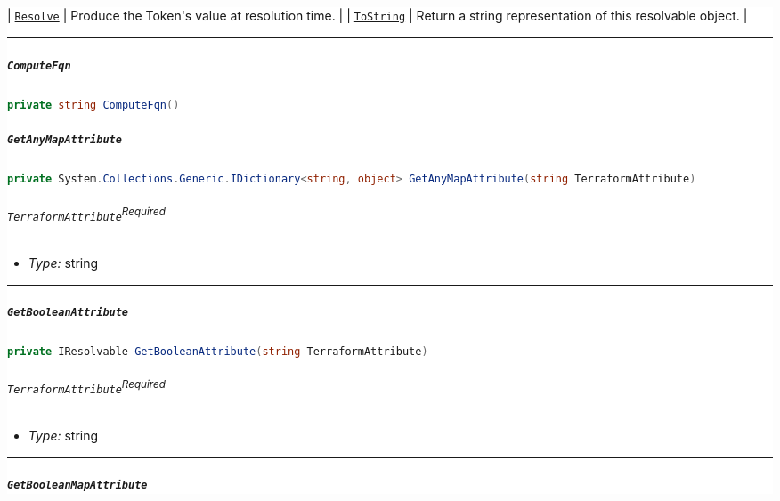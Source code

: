 | <code><a href="#@cdktf/provider-gitlab.dataGitlabProjectMergeRequests.DataGitlabProjectMergeRequestsMergeRequestsAssigneeOutputReference.resolve">Resolve</a></code> | Produce the Token's value at resolution time. |
| <code><a href="#@cdktf/provider-gitlab.dataGitlabProjectMergeRequests.DataGitlabProjectMergeRequestsMergeRequestsAssigneeOutputReference.toString">ToString</a></code> | Return a string representation of this resolvable object. |

---

##### `ComputeFqn` <a name="ComputeFqn" id="@cdktf/provider-gitlab.dataGitlabProjectMergeRequests.DataGitlabProjectMergeRequestsMergeRequestsAssigneeOutputReference.computeFqn"></a>

```csharp
private string ComputeFqn()
```

##### `GetAnyMapAttribute` <a name="GetAnyMapAttribute" id="@cdktf/provider-gitlab.dataGitlabProjectMergeRequests.DataGitlabProjectMergeRequestsMergeRequestsAssigneeOutputReference.getAnyMapAttribute"></a>

```csharp
private System.Collections.Generic.IDictionary<string, object> GetAnyMapAttribute(string TerraformAttribute)
```

###### `TerraformAttribute`<sup>Required</sup> <a name="TerraformAttribute" id="@cdktf/provider-gitlab.dataGitlabProjectMergeRequests.DataGitlabProjectMergeRequestsMergeRequestsAssigneeOutputReference.getAnyMapAttribute.parameter.terraformAttribute"></a>

- *Type:* string

---

##### `GetBooleanAttribute` <a name="GetBooleanAttribute" id="@cdktf/provider-gitlab.dataGitlabProjectMergeRequests.DataGitlabProjectMergeRequestsMergeRequestsAssigneeOutputReference.getBooleanAttribute"></a>

```csharp
private IResolvable GetBooleanAttribute(string TerraformAttribute)
```

###### `TerraformAttribute`<sup>Required</sup> <a name="TerraformAttribute" id="@cdktf/provider-gitlab.dataGitlabProjectMergeRequests.DataGitlabProjectMergeRequestsMergeRequestsAssigneeOutputReference.getBooleanAttribute.parameter.terraformAttribute"></a>

- *Type:* string

---

##### `GetBooleanMapAttribute` <a name="GetBooleanMapAttribute" id="@cdktf/provider-gitlab.dataGitlabProjectMergeRequests.DataGitlabProjectMergeRequestsMergeRequestsAssigneeOutputReference.getBooleanMapAttribute"></a>
